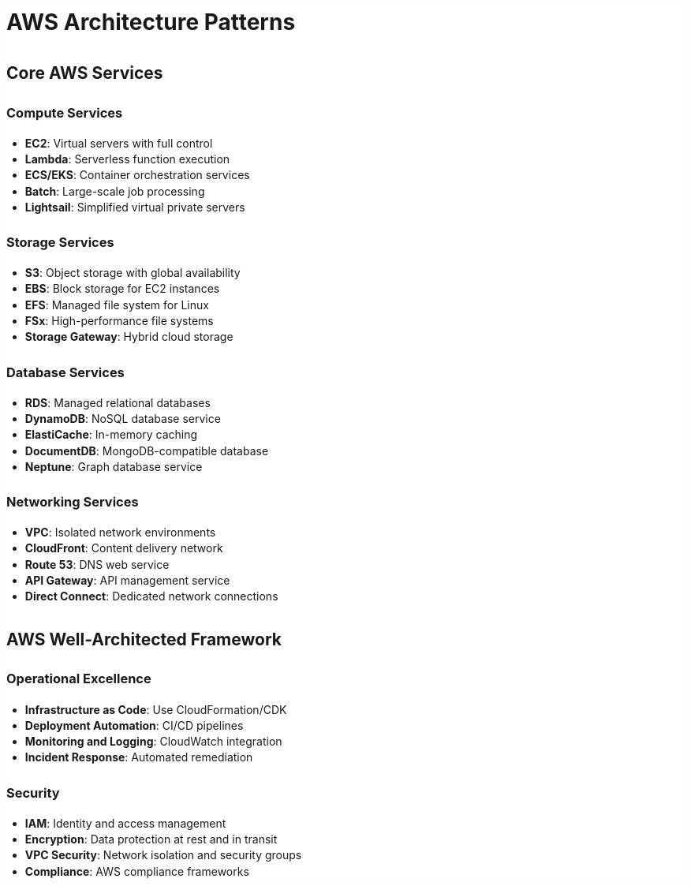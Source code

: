 # AWS Architecture Patterns

## Core AWS Services

### Compute Services

- **EC2**: Virtual servers with full control
- **Lambda**: Serverless function execution
- **ECS/EKS**: Container orchestration services
- **Batch**: Large-scale job processing
- **Lightsail**: Simplified virtual private servers

### Storage Services

- **S3**: Object storage with global availability
- **EBS**: Block storage for EC2 instances
- **EFS**: Managed file system for Linux
- **FSx**: High-performance file systems
- **Storage Gateway**: Hybrid cloud storage

### Database Services

- **RDS**: Managed relational databases
- **DynamoDB**: NoSQL database service
- **ElastiCache**: In-memory caching
- **DocumentDB**: MongoDB-compatible database
- **Neptune**: Graph database service

### Networking Services

- **VPC**: Isolated network environments
- **CloudFront**: Content delivery network
- **Route 53**: DNS web service
- **API Gateway**: API management service
- **Direct Connect**: Dedicated network connections

## AWS Well-Architected Framework

### Operational Excellence

- **Infrastructure as Code**: Use CloudFormation/CDK
- **Deployment Automation**: CI/CD pipelines
- **Monitoring and Logging**: CloudWatch integration
- **Incident Response**: Automated remediation

### Security

- **IAM**: Identity and access management
- **Encryption**: Data protection at rest and in transit
- **VPC Security**: Network isolation and security groups
- **Compliance**: AWS compliance frameworks
